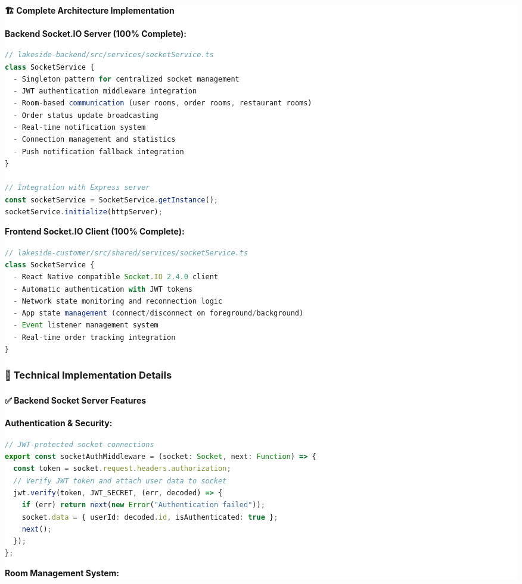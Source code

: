 #### **🏗️ Complete Architecture Implementation**

**Backend Socket.IO Server (100% Complete):**

```typescript
// lakeside-backend/src/services/socketService.ts
class SocketService {
  - Singleton pattern for centralized socket management
  - JWT authentication middleware integration
  - Room-based communication (user rooms, order rooms, restaurant rooms)
  - Order status update broadcasting
  - Real-time notification system
  - Connection management and statistics
  - Push notification fallback integration
}

// Integration with Express server
const socketService = SocketService.getInstance();
socketService.initialize(httpServer);
```

**Frontend Socket.IO Client (100% Complete):**

```typescript
// lakeside-customer/src/shared/services/socketService.ts
class SocketService {
  - React Native compatible Socket.IO 2.4.0 client
  - Automatic authentication with JWT tokens
  - Network state monitoring and reconnection logic
  - App state management (connect/disconnect on foreground/background)
  - Event listener management system
  - Real-time order tracking integration
}
```

### 🔧 **Technical Implementation Details**

#### **✅ Backend Socket Server Features**

**Authentication & Security:**

```typescript
// JWT-protected socket connections
export const socketAuthMiddleware = (socket: Socket, next: Function) => {
  const token = socket.request.headers.authorization;
  // Verify JWT token and attach user data to socket
  jwt.verify(token, JWT_SECRET, (err, decoded) => {
    if (err) return next(new Error("Authentication failed"));
    socket.data = { userId: decoded.id, isAuthenticated: true };
    next();
  });
};
```

**Room Management System:**

